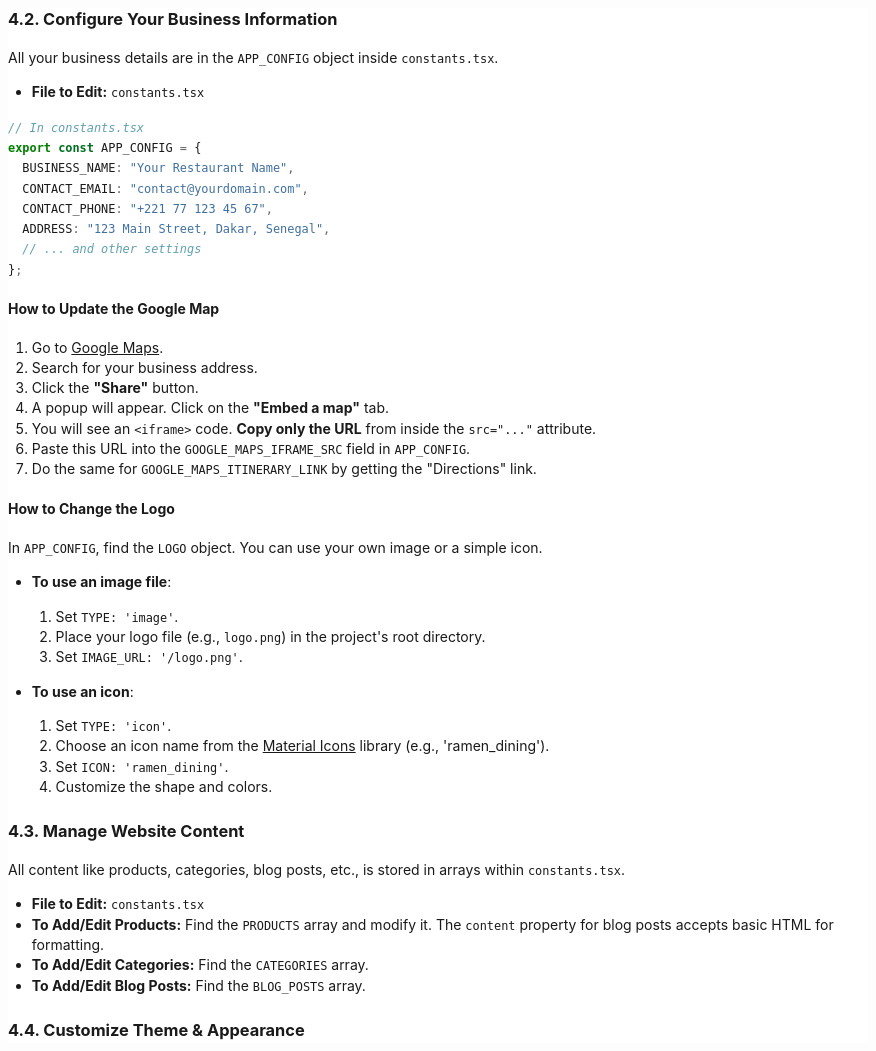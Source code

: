 ### 4.2. Configure Your Business Information

All your business details are in the `APP_CONFIG` object inside `constants.tsx`.

*   **File to Edit:** `constants.tsx`

```typescript
// In constants.tsx
export const APP_CONFIG = {
  BUSINESS_NAME: "Your Restaurant Name",
  CONTACT_EMAIL: "contact@yourdomain.com",
  CONTACT_PHONE: "+221 77 123 45 67",
  ADDRESS: "123 Main Street, Dakar, Senegal",
  // ... and other settings
};
```

#### How to Update the Google Map

1.  Go to [Google Maps](https://www.google.com/maps).
2.  Search for your business address.
3.  Click the **"Share"** button.
4.  A popup will appear. Click on the **"Embed a map"** tab.
5.  You will see an `<iframe>` code. **Copy only the URL** from inside the `src="..."` attribute.
6.  Paste this URL into the `GOOGLE_MAPS_IFRAME_SRC` field in `APP_CONFIG`.
7.  Do the same for `GOOGLE_MAPS_ITINERARY_LINK` by getting the "Directions" link.

#### How to Change the Logo

In `APP_CONFIG`, find the `LOGO` object. You can use your own image or a simple icon.

-   **To use an image file**:
    1.  Set `TYPE: 'image'`.
    2.  Place your logo file (e.g., `logo.png`) in the project's root directory.
    3.  Set `IMAGE_URL: '/logo.png'`.

-   **To use an icon**:
    1.  Set `TYPE: 'icon'`.
    2.  Choose an icon name from the [Material Icons](https://fonts.google.com/icons) library (e.g., 'ramen_dining').
    3.  Set `ICON: 'ramen_dining'`.
    4.  Customize the shape and colors.

### 4.3. Manage Website Content

All content like products, categories, blog posts, etc., is stored in arrays within `constants.tsx`.

*   **File to Edit:** `constants.tsx`
*   **To Add/Edit Products:** Find the `PRODUCTS` array and modify it. The `content` property for blog posts accepts basic HTML for formatting.
*   **To Add/Edit Categories:** Find the `CATEGORIES` array.
*   **To Add/Edit Blog Posts:** Find the `BLOG_POSTS` array.

### 4.4. Customize Theme & Appearance
